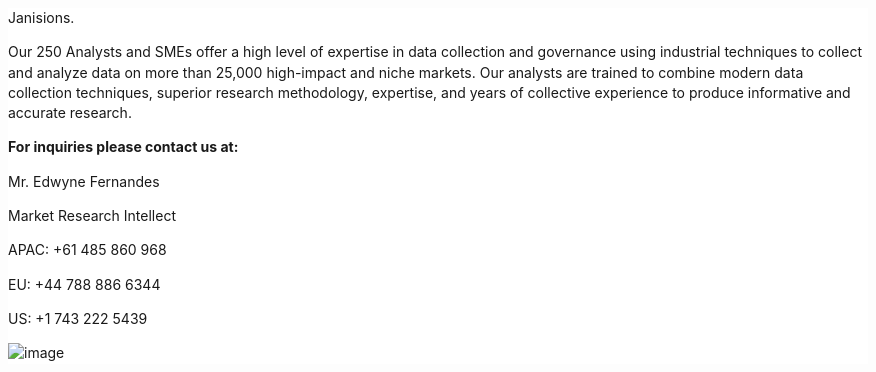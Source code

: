 Janisions.</p><p><span class="">Our 250 Analysts and SMEs offer a high level of expertise in data collection and governance using industrial techniques to collect and analyze data on more than 25,000 high-impact and niche markets. Our analysts are trained to combine modern data collection techniques, superior research methodology, expertise, and years of collective experience to produce informative and accurate research.</span></p><p><strong>For inquiries please contact us at:</strong></p><p>Mr. Edwyne Fernandes</p><p>Market Research Intellect</p><p>APAC: +61 485 860 968</p><p>EU: +44 788 886 6344</p><p>US: +1 743 222 5439</p>
![image](https://github.com/user-attachments/assets/ed2ac9f7-165d-4e17-8953-7ee7e0bd9202)
